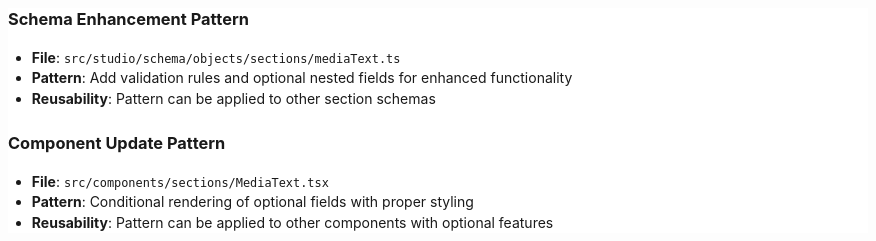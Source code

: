### Schema Enhancement Pattern

- **File**: `src/studio/schema/objects/sections/mediaText.ts`
- **Pattern**: Add validation rules and optional nested fields for enhanced functionality
- **Reusability**: Pattern can be applied to other section schemas

### Component Update Pattern

- **File**: `src/components/sections/MediaText.tsx`
- **Pattern**: Conditional rendering of optional fields with proper styling
- **Reusability**: Pattern can be applied to other components with optional features
